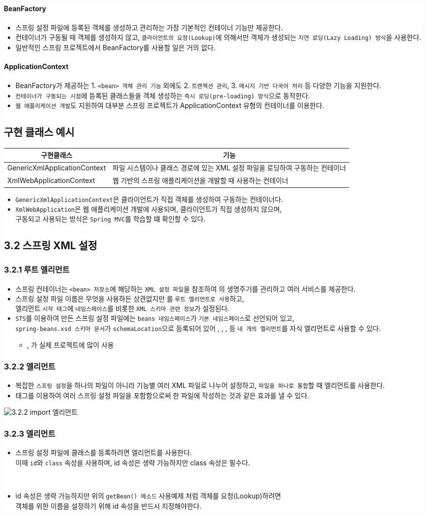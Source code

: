 #### BeanFactory
- 스프링 설정 파일에 등록된 <bean> 객체를 생성하고 관리하는 가장 기본적인 컨테이너 기능만 제공한다. <br />
- 컨테이너가 구동될 때 <bean> 객체를 생성하지 않고, `클라이언트의 요청(Lookup)`에 의해서만 <bean> 객체가 생성되는 `지연 로딩(Lazy Loading) 방식`을 사용한다.
- 일반적인 스프링 프로젝트에서 BeanFactory를 사용할 일은 거의 없다.

#### ApplicationContext
- BeanFactory가 제공하는 1. `<bean> 객체 관리 기능` 외에도 2. `트랜잭션 관리`, 3. `메시지 기반 다국어 처리` 등 다양한 기능을 지원한다. 
- `컨테이너가 구동되는 시점`에 <bean> 등록된 클래스들을 객체 생성하는 `즉시 로딩(pre-loading) 방식`으로 동작한다.
- `웹 애플리케이션 개발`도 지원하여 대부분 스프링 프로젝트가 ApplicationContext 유형의 컨테이너를 이용한다.


구현 클래스 예시
---
|구현클래스|기능|
|---|-----|
|GenericXmlApplicationContext|파일 시스템이나 클래스 경로에 있는 XML 설정 파일을 로딩하여 구동하는 컨테이너|
|XmlWebApplicationContext|웹 기반의 스프링 애플리케이션을 개발할 때 사용하는 컨테이너|

- `GenericXmlApplicationContext`은 클라이언트가 직접 객체를 생성하여 구동하는 컨테이너다.
- `XmlWebApplication`은 웹 애플리케이션 개발에 사용되며, 클라이언트가 직접 생성하지 않으며, <br>
구동되고 사용되는 방식은 `Spring MVC`를 학습할 떄 확인할 수 있다.


## 3.2 스프링 XML 설정
### 3.2.1 <beans> 루트 엘리먼트 
- 스프링 컨테이너는 `<bean> 저장소`에 해당하는 `XML 설정 파일`을 참조하여 <bean>의 생명주기를 관리하고 여러 서비스를 제공한다.
- 스프링 설정 파일 이름은 무엇을 사용하든 상관없지만 <beans>를 `루트 엘리먼트로 사용`하고, <br>
<beans> 엘리먼트 `시작 태그`에 `네임스페이스`를 비롯한 `XML 스키마 관련 정보`가 설정된다.
- `STS`를 이용하여 만든 스프링 설정 파일에는 `beans 네임스페이스`가 `기본 네임스페이스`로 선언되어 있고, <br />
`spring-beans.xsd 스키마 문서`가 `schemaLocation`으로 등록되어 있어 <bean>, <description>, <alias>,<import> 등 `네 개의 엘리먼트`를 자식 엘리먼트로 사용할 수 있다.
    - <bean>, <import>가 실제 프로젝트에 많이 사용

### 3.2.2 <import> 엘리먼트

-  복잡한 `스프링 설정`을 하나의 파일이 아니라 기능별 여러 XML 파일로 나누어 설정하고, `파일을 하나로 통합`할 때
<import> 엘리먼트를 사용한다.
- <import> 태그를 이용하여 여러 스프링 설정 파일을 포함함으로써 한 파일에 작성하는 것과 같은 효과를 낼 수 있다.

![3.2.2 import 엘리먼트](https://user-images.githubusercontent.com/40673012/95809525-fe96c700-0d49-11eb-9a68-bb9fe08ce379.png)

### 3.2.3 <bean> 엘리먼트
- 스프링 설정 파일에 클래스를 등록하려면 <bean> 엘리먼트를 사용한다. <br>
이때 `id`와 `class` 속성을 사용하며, id 속성은 생략 가능하지만 class 속성은 필수다.
<br>

- id 속성은 생략 가능하지만 위의 `getBean() 메소드` 사용예제 처럼 객체를 요청(Lookup)하려면 <br />
<bean> 객체를 위한 이름을 설정하기 위해 id 속성을 반드시 지정해야한다.<br />
